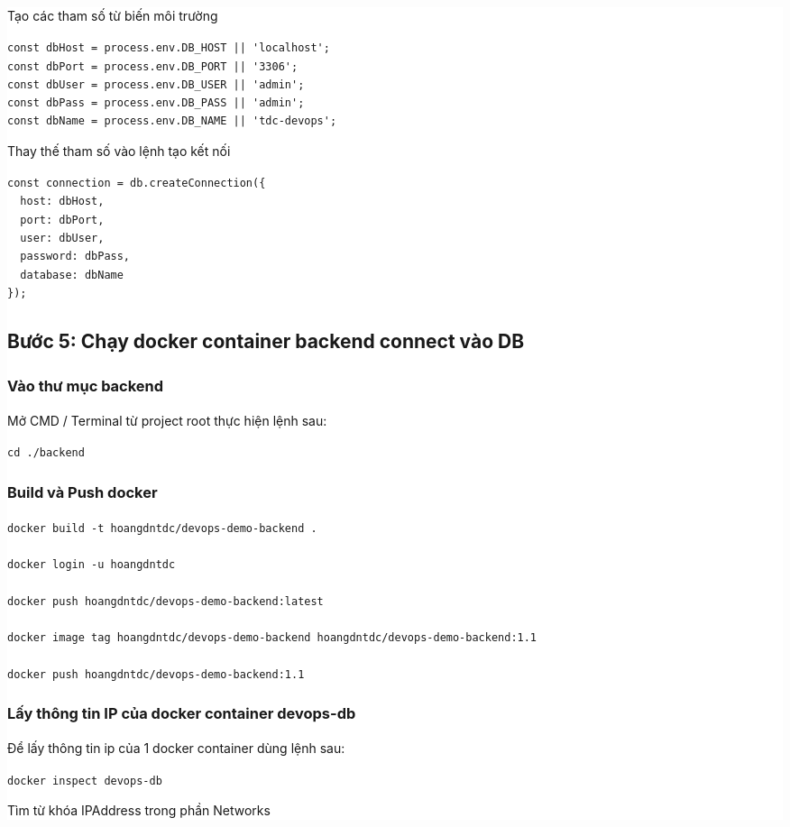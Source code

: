 Tạo các tham số từ biến môi trường

```
const dbHost = process.env.DB_HOST || 'localhost';
const dbPort = process.env.DB_PORT || '3306';
const dbUser = process.env.DB_USER || 'admin';
const dbPass = process.env.DB_PASS || 'admin';
const dbName = process.env.DB_NAME || 'tdc-devops';
```

Thay thế tham số vào lệnh tạo kết nối

```
const connection = db.createConnection({
  host: dbHost,
  port: dbPort,
  user: dbUser,
  password: dbPass,
  database: dbName
});
```

## Bước 5: Chạy docker container backend connect vào DB

### Vào thư mục backend

Mở CMD / Terminal từ project root thực hiện lệnh sau:

```
cd ./backend
```

### Build và Push docker

```
docker build -t hoangdntdc/devops-demo-backend .

docker login -u hoangdntdc

docker push hoangdntdc/devops-demo-backend:latest

docker image tag hoangdntdc/devops-demo-backend hoangdntdc/devops-demo-backend:1.1

docker push hoangdntdc/devops-demo-backend:1.1
```

### Lấy thông tin IP của docker container devops-db

Để lấy thông tin ip của 1 docker container dùng lệnh sau:

```
docker inspect devops-db
```

Tìm từ khóa IPAddress trong phần Networks
